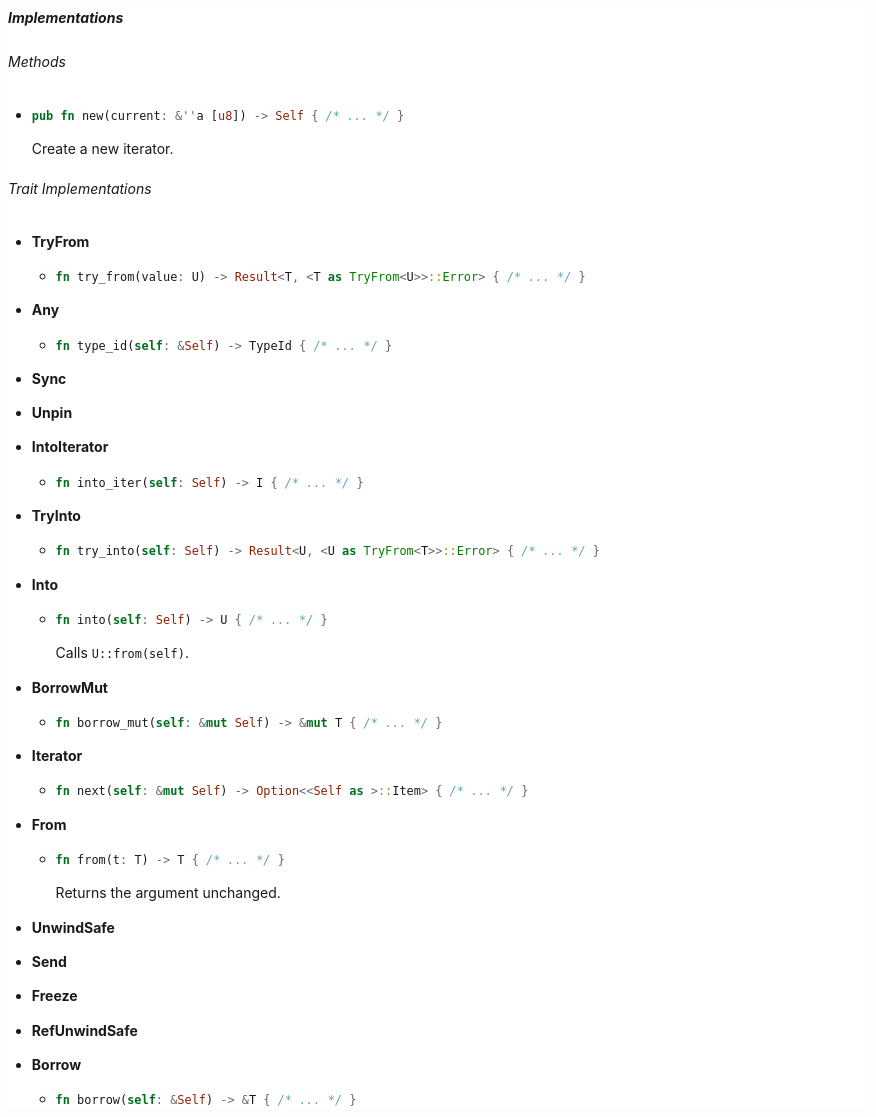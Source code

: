 ##### Implementations

###### Methods

- ```rust
  pub fn new(current: &''a [u8]) -> Self { /* ... */ }
  ```
  Create a new iterator.

###### Trait Implementations

- **TryFrom**
  - ```rust
    fn try_from(value: U) -> Result<T, <T as TryFrom<U>>::Error> { /* ... */ }
    ```

- **Any**
  - ```rust
    fn type_id(self: &Self) -> TypeId { /* ... */ }
    ```

- **Sync**
- **Unpin**
- **IntoIterator**
  - ```rust
    fn into_iter(self: Self) -> I { /* ... */ }
    ```

- **TryInto**
  - ```rust
    fn try_into(self: Self) -> Result<U, <U as TryFrom<T>>::Error> { /* ... */ }
    ```

- **Into**
  - ```rust
    fn into(self: Self) -> U { /* ... */ }
    ```
    Calls `U::from(self)`.

- **BorrowMut**
  - ```rust
    fn borrow_mut(self: &mut Self) -> &mut T { /* ... */ }
    ```

- **Iterator**
  - ```rust
    fn next(self: &mut Self) -> Option<<Self as >::Item> { /* ... */ }
    ```

- **From**
  - ```rust
    fn from(t: T) -> T { /* ... */ }
    ```
    Returns the argument unchanged.

- **UnwindSafe**
- **Send**
- **Freeze**
- **RefUnwindSafe**
- **Borrow**
  - ```rust
    fn borrow(self: &Self) -> &T { /* ... */ }
    ```

  ```

[`Rc`]: https://doc.rust-lang.org/std/rc/struct.Rc.html
[`Arc`]: https://doc.rust-lang.org/std/sync/struct.Arc.html
[`PrivateKeyDer::clone_key()`]: https://docs.rs/rustls-pki-types/latest/rustls_pki_types/enum.PrivateKeyDer.html#method.clone_key
[`rustls_webpki::anchor_from_trusted_cert()`]: https://docs.rs/rustls-webpki/latest/webpki/fn.anchor_from_trusted_cert.html
